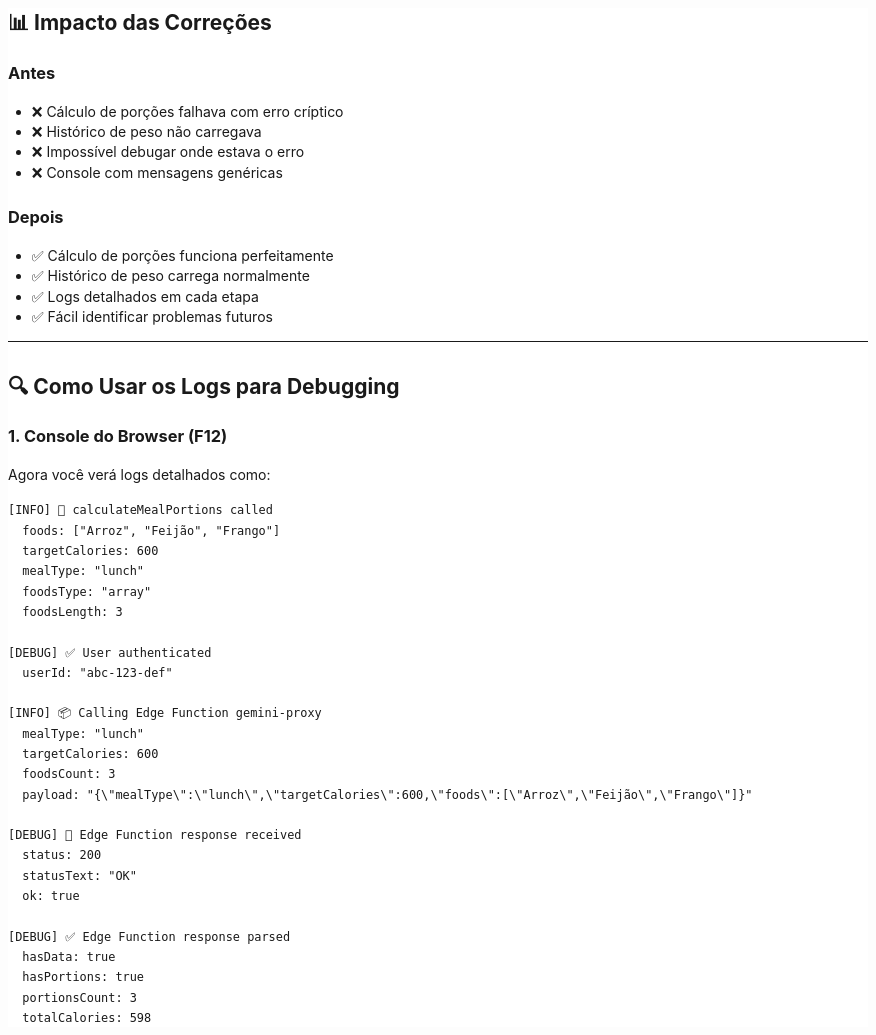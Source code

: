 ## 📊 Impacto das Correções

### Antes
- ❌ Cálculo de porções falhava com erro críptico
- ❌ Histórico de peso não carregava
- ❌ Impossível debugar onde estava o erro
- ❌ Console com mensagens genéricas

### Depois
- ✅ Cálculo de porções funciona perfeitamente
- ✅ Histórico de peso carrega normalmente
- ✅ Logs detalhados em cada etapa
- ✅ Fácil identificar problemas futuros

---

## 🔍 Como Usar os Logs para Debugging

### 1. Console do Browser (F12)

Agora você verá logs detalhados como:

```
[INFO] 🚀 calculateMealPortions called
  foods: ["Arroz", "Feijão", "Frango"]
  targetCalories: 600
  mealType: "lunch"
  foodsType: "array"
  foodsLength: 3

[DEBUG] ✅ User authenticated
  userId: "abc-123-def"

[INFO] 📦 Calling Edge Function gemini-proxy
  mealType: "lunch"
  targetCalories: 600
  foodsCount: 3
  payload: "{\"mealType\":\"lunch\",\"targetCalories\":600,\"foods\":[\"Arroz\",\"Feijão\",\"Frango\"]}"

[DEBUG] 📡 Edge Function response received
  status: 200
  statusText: "OK"
  ok: true

[DEBUG] ✅ Edge Function response parsed
  hasData: true
  hasPortions: true
  portionsCount: 3
  totalCalories: 598
```
